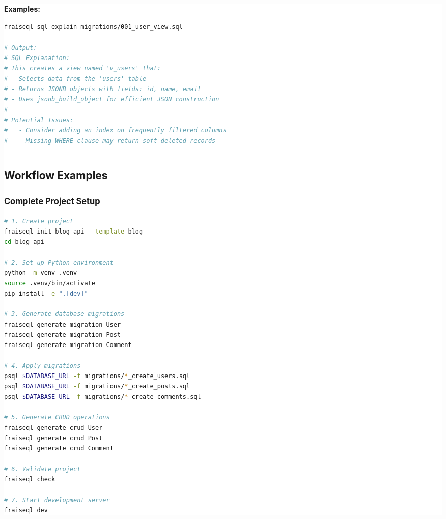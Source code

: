 **Examples:**

```bash
fraiseql sql explain migrations/001_user_view.sql

# Output:
# SQL Explanation:
# This creates a view named 'v_users' that:
# - Selects data from the 'users' table
# - Returns JSONB objects with fields: id, name, email
# - Uses jsonb_build_object for efficient JSON construction
#
# Potential Issues:
#   - Consider adding an index on frequently filtered columns
#   - Missing WHERE clause may return soft-deleted records
```

---

## Workflow Examples

### Complete Project Setup

```bash
# 1. Create project
fraiseql init blog-api --template blog
cd blog-api

# 2. Set up Python environment
python -m venv .venv
source .venv/bin/activate
pip install -e ".[dev]"

# 3. Generate database migrations
fraiseql generate migration User
fraiseql generate migration Post
fraiseql generate migration Comment

# 4. Apply migrations
psql $DATABASE_URL -f migrations/*_create_users.sql
psql $DATABASE_URL -f migrations/*_create_posts.sql
psql $DATABASE_URL -f migrations/*_create_comments.sql

# 5. Generate CRUD operations
fraiseql generate crud User
fraiseql generate crud Post
fraiseql generate crud Comment

# 6. Validate project
fraiseql check

# 7. Start development server
fraiseql dev
```

